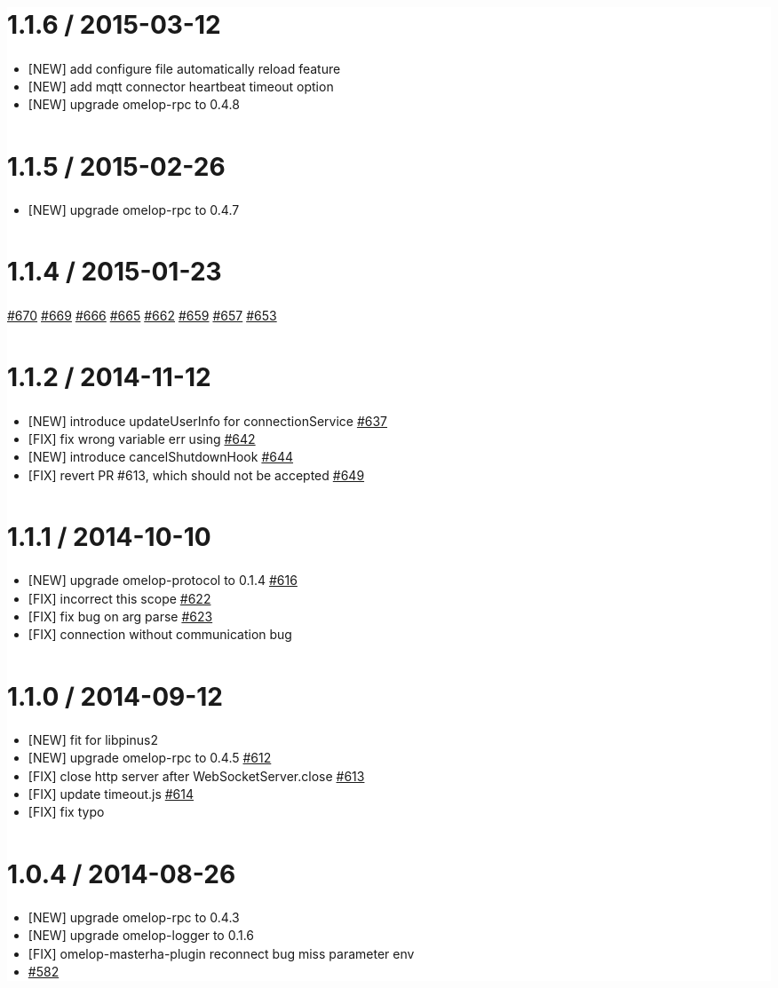 1.1.6 / 2015-03-12
=================
  * [NEW] add configure file automatically reload feature
  * [NEW] add mqtt connector heartbeat timeout option
  * [NEW] upgrade omelop-rpc to 0.4.8

1.1.5 / 2015-02-26
=================
  * [NEW] upgrade omelop-rpc to 0.4.7

1.1.4 / 2015-01-23
=================
  [#670](https://github.com/NetEase/omelop/pull/670)
  [#669](https://github.com/NetEase/omelop/pull/669)
  [#666](https://github.com/NetEase/omelop/pull/666)
  [#665](https://github.com/NetEase/omelop/pull/665)
  [#662](https://github.com/NetEase/omelop/pull/662)
  [#659](https://github.com/NetEase/omelop/pull/659)
  [#657](https://github.com/NetEase/omelop/pull/657)
  [#653](https://github.com/NetEase/omelop/pull/653)

1.1.2 / 2014-11-12
=================
* [NEW] introduce updateUserInfo for connectionService
  [#637](https://github.com/NetEase/omelop/pull/637)
* [FIX] fix wrong variable err using 
  [#642](https://github.com/NetEase/omelop/pull/642)
* [NEW] introduce cancelShutdownHook
  [#644](https://github.com/NetEase/omelop/pull/644)
* [FIX] revert PR #613, which should not be accepted
  [#649](https://github.com/NetEase/omelop/pull/649)

1.1.1 / 2014-10-10
=================
* [NEW] upgrade omelop-protocol to 0.1.4
  [#616](https://github.com/NetEase/omelop/pull/616)
* [FIX] incorrect this scope
  [#622](https://github.com/NetEase/omelop/pull/622)
* [FIX] fix bug on arg parse
  [#623](https://github.com/NetEase/omelop/pull/623)
* [FIX] connection without communication bug

1.1.0 / 2014-09-12
=================
* [NEW] fit for libpinus2
* [NEW] upgrade omelop-rpc to 0.4.5
  [#612](https://github.com/NetEase/omelop/pull/612)
* [FIX] close http server after WebSocketServer.close
  [#613](https://github.com/NetEase/omelop/pull/613)
* [FIX] update timeout.js
  [#614](https://github.com/NetEase/omelop/pull/614)
* [FIX] fix typo

1.0.4 / 2014-08-26
=================
* [NEW] upgrade omelop-rpc to 0.4.3
* [NEW] upgrade omelop-logger to 0.1.6
* [FIX] omelop-masterha-plugin reconnect bug miss parameter env
* [#582](https://github.com/NetEase/omelop/pull/582)
